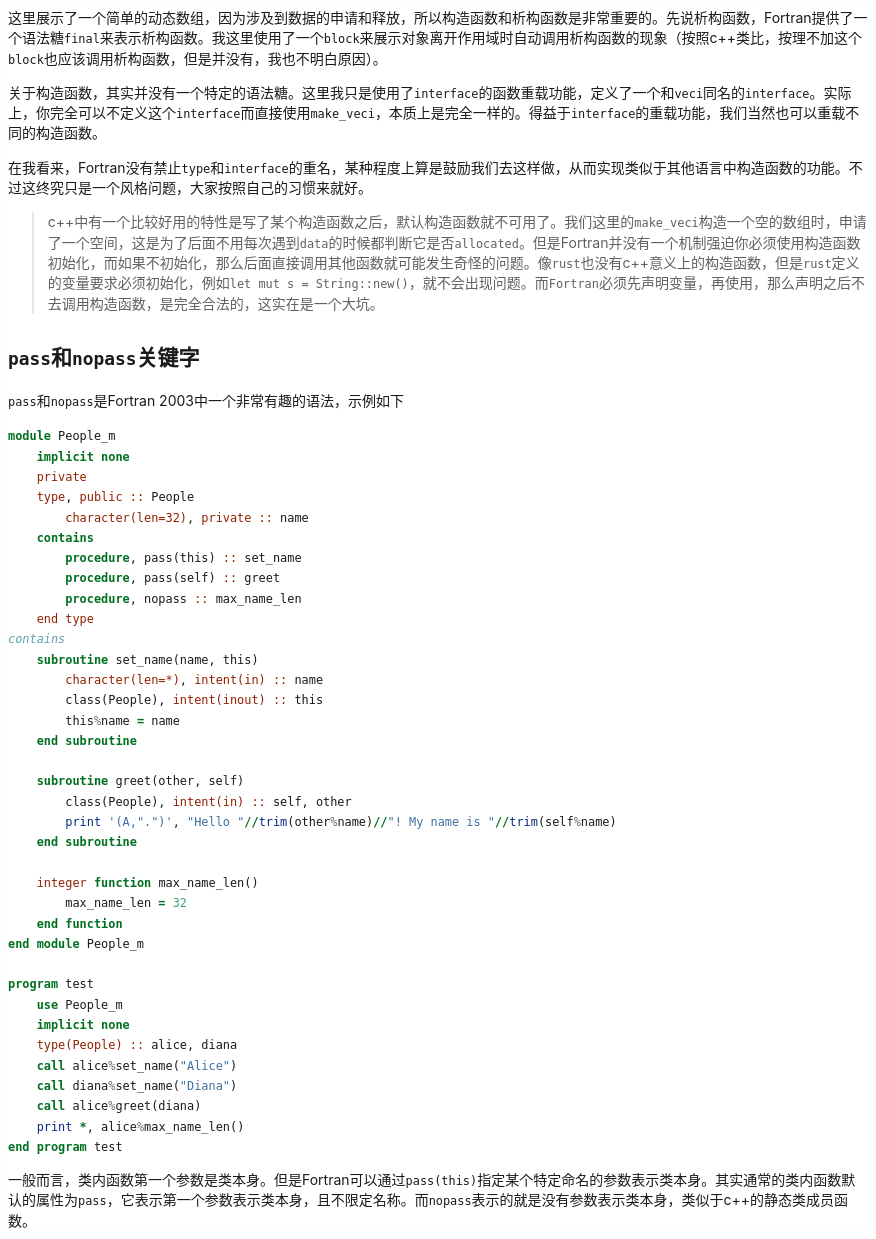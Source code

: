 这里展示了一个简单的动态数组，因为涉及到数据的申请和释放，所以构造函数和析构函数是非常重要的。先说析构函数，Fortran提供了一个语法糖`final`来表示析构函数。我这里使用了一个`block`来展示对象离开作用域时自动调用析构函数的现象（按照c++类比，按理不加这个`block`也应该调用析构函数，但是并没有，我也不明白原因）。

关于构造函数，其实并没有一个特定的语法糖。这里我只是使用了`interface`的函数重载功能，定义了一个和`veci`同名的`interface`。实际上，你完全可以不定义这个`interface`而直接使用`make_veci`，本质上是完全一样的。得益于`interface`的重载功能，我们当然也可以重载不同的构造函数。

在我看来，Fortran没有禁止`type`和`interface`的重名，某种程度上算是鼓励我们去这样做，从而实现类似于其他语言中构造函数的功能。不过这终究只是一个风格问题，大家按照自己的习惯来就好。

> c++中有一个比较好用的特性是写了某个构造函数之后，默认构造函数就不可用了。我们这里的`make_veci`构造一个空的数组时，申请了一个空间，这是为了后面不用每次遇到`data`的时候都判断它是否`allocated`。但是Fortran并没有一个机制强迫你必须使用构造函数初始化，而如果不初始化，那么后面直接调用其他函数就可能发生奇怪的问题。像`rust`也没有c++意义上的构造函数，但是`rust`定义的变量要求必须初始化，例如`let mut s = String::new()`，就不会出现问题。而`Fortran`必须先声明变量，再使用，那么声明之后不去调用构造函数，是完全合法的，这实在是一个大坑。

## `pass`和`nopass`关键字

`pass`和`nopass`是Fortran 2003中一个非常有趣的语法，示例如下
```fortran
module People_m
    implicit none
    private
    type, public :: People
        character(len=32), private :: name
    contains
        procedure, pass(this) :: set_name
        procedure, pass(self) :: greet
        procedure, nopass :: max_name_len
    end type
contains
    subroutine set_name(name, this)
        character(len=*), intent(in) :: name
        class(People), intent(inout) :: this
        this%name = name
    end subroutine

    subroutine greet(other, self)
        class(People), intent(in) :: self, other
        print '(A,".")', "Hello "//trim(other%name)//"! My name is "//trim(self%name)
    end subroutine

    integer function max_name_len()
        max_name_len = 32
    end function
end module People_m

program test
    use People_m
    implicit none
    type(People) :: alice, diana
    call alice%set_name("Alice")
    call diana%set_name("Diana")
    call alice%greet(diana)
    print *, alice%max_name_len()
end program test
```
一般而言，类内函数第一个参数是类本身。但是Fortran可以通过`pass(this)`指定某个特定命名的参数表示类本身。其实通常的类内函数默认的属性为`pass`，它表示第一个参数表示类本身，且不限定名称。而`nopass`表示的就是没有参数表示类本身，类似于c++的静态类成员函数。
